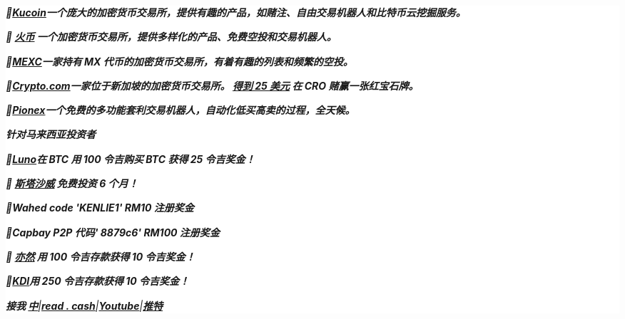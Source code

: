 ***🎁*[*Kucoin*](https://www.kucoin.com/r/af/rJH29LZ)*一个庞大的加密货币交易所，提供有趣的产品，如赌注、自由交易机器人和比特币云挖掘服务。***

***🎁* [*火币*](https://www.huobi.com/en-us/topic/double-invite/register/?invite_code=5t5jb) *一个加密货币交易所，提供多样化的产品、免费空投和交易机器人。***

***🎁*[*MEXC*](https://www.mexc.com/en-US/register?inviteCode=mexc-1NAJC)*一家持有 MX 代币的加密货币交易所，有着有趣的列表和频繁的空投。***

***🎁*[*Crypto.com*](https://read.cash/@TraderFX/10-tips-to-maximize-earnings-on-honeygain-an-effortless-free-passive-income-app-68535728#bad-link)*一家位于新加坡的加密货币交易所。* [*得到 25 美元*](https://crypto.com/app/fcbsjmf5pb) *在 CRO 赌赢一张红宝石牌。***

***🎁*[*Pionex*](https://www.pionex.com/en-US/sign/ref/mWhH4v29)*一个免费的多功能套利交易机器人，自动化低买高卖的过程，全天候。***

*****针对马来西亚投资者*****

***🎁*[*Luno*](https://www.luno.com/invite/EDXG2X)*在 BTC 用 100 令吉购买 BTC 获得 25 令吉奖金！***

***🎁* [*斯塔沙威*](https://www.stashaway.my/referrals/kenleel9jx) *免费投资 6 个月！***

***🎁Wahed code 'KENLIE1' RM10 注册奖金***

***🎁Capbay P2P 代码' 8879c6' RM100 注册奖金***

***🎁* [*亦然*](https://download.versa.com.my/1bAf/referral?deep_link_value=QF218MMB) *用 100 令吉存款获得 10 令吉奖金！***

***🎁*[*KDI*](https://app.digitalinvesting.com.my/registration/signup?referral_code=103433)*用 250 令吉存款获得 10 令吉奖金！***

*****接我*** [***中***](https://cybery.medium.com/)***|***[***read . cash***](https://read.cash/r/TraderFX)***|***[***Youtube***](https://www.youtube.com/c/SmartInvestingChannel)***|***[***推特***](https://twitter.com/cybertraderfx)**